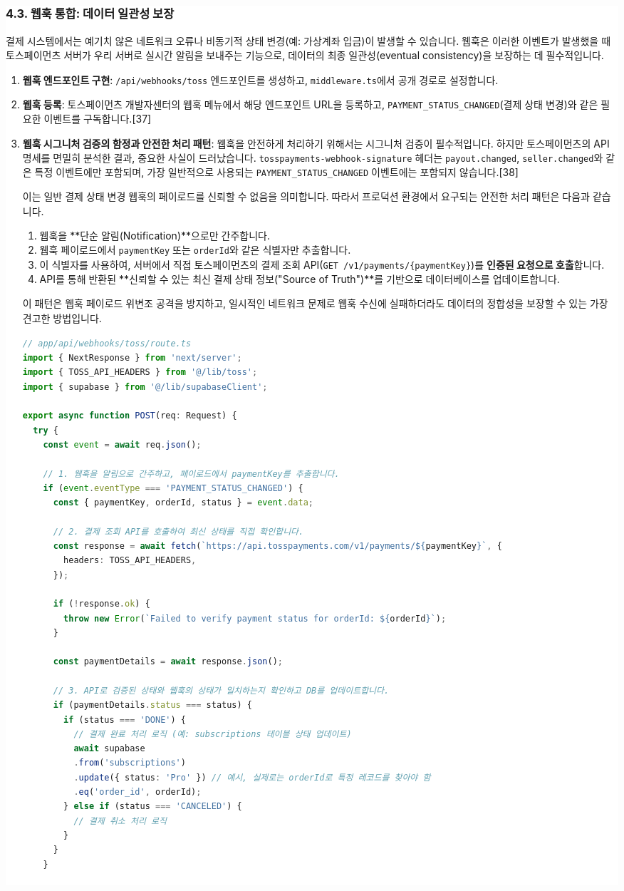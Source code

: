 ### 4.3. 웹훅 통합: 데이터 일관성 보장

결제 시스템에서는 예기치 않은 네트워크 오류나 비동기적 상태 변경(예: 가상계좌 입금)이 발생할 수 있습니다. 웹훅은 이러한 이벤트가 발생했을 때 토스페이먼츠 서버가 우리 서버로 실시간 알림을 보내주는 기능으로, 데이터의 최종 일관성(eventual consistency)을 보장하는 데 필수적입니다.

1.  **웹훅 엔드포인트 구현**: `/api/webhooks/toss` 엔드포인트를 생성하고, `middleware.ts`에서 공개 경로로 설정합니다.

2.  **웹훅 등록**: 토스페이먼츠 개발자센터의 웹훅 메뉴에서 해당 엔드포인트 URL을 등록하고, `PAYMENT_STATUS_CHANGED`(결제 상태 변경)와 같은 필요한 이벤트를 구독합니다.[37]

3.  **웹훅 시그니처 검증의 함정과 안전한 처리 패턴**: 웹훅을 안전하게 처리하기 위해서는 시그니처 검증이 필수적입니다. 하지만 토스페이먼츠의 API 명세를 면밀히 분석한 결과, 중요한 사실이 드러났습니다. `tosspayments-webhook-signature` 헤더는 `payout.changed`, `seller.changed`와 같은 특정 이벤트에만 포함되며, 가장 일반적으로 사용되는 `PAYMENT_STATUS_CHANGED` 이벤트에는 포함되지 않습니다.[38]

    이는 일반 결제 상태 변경 웹훅의 페이로드를 신뢰할 수 없음을 의미합니다. 따라서 프로덕션 환경에서 요구되는 안전한 처리 패턴은 다음과 같습니다.

    1.  웹훅을 \*\*단순 알림(Notification)\*\*으로만 간주합니다.
    2.  웹훅 페이로드에서 `paymentKey` 또는 `orderId`와 같은 식별자만 추출합니다.
    3.  이 식별자를 사용하여, 서버에서 직접 토스페이먼츠의 결제 조회 API(`GET /v1/payments/{paymentKey}`)를 **인증된 요청으로 호출**합니다.
    4.  API를 통해 반환된 \*\*신뢰할 수 있는 최신 결제 상태 정보("Source of Truth")\*\*를 기반으로 데이터베이스를 업데이트합니다.

    이 패턴은 웹훅 페이로드 위변조 공격을 방지하고, 일시적인 네트워크 문제로 웹훅 수신에 실패하더라도 데이터의 정합성을 보장할 수 있는 가장 견고한 방법입니다.

    ```typescript
    // app/api/webhooks/toss/route.ts
    import { NextResponse } from 'next/server';
    import { TOSS_API_HEADERS } from '@/lib/toss';
    import { supabase } from '@/lib/supabaseClient';

    export async function POST(req: Request) {
      try {
        const event = await req.json();

        // 1. 웹훅을 알림으로 간주하고, 페이로드에서 paymentKey를 추출합니다.
        if (event.eventType === 'PAYMENT_STATUS_CHANGED') {
          const { paymentKey, orderId, status } = event.data;

          // 2. 결제 조회 API를 호출하여 최신 상태를 직접 확인합니다.
          const response = await fetch(`https://api.tosspayments.com/v1/payments/${paymentKey}`, {
            headers: TOSS_API_HEADERS,
          });

          if (!response.ok) {
            throw new Error(`Failed to verify payment status for orderId: ${orderId}`);
          }

          const paymentDetails = await response.json();

          // 3. API로 검증된 상태와 웹훅의 상태가 일치하는지 확인하고 DB를 업데이트합니다.
          if (paymentDetails.status === status) {
            if (status === 'DONE') {
              // 결제 완료 처리 로직 (예: subscriptions 테이블 상태 업데이트)
              await supabase
              .from('subscriptions')
              .update({ status: 'Pro' }) // 예시, 실제로는 orderId로 특정 레코드를 찾아야 함
              .eq('order_id', orderId);
            } else if (status === 'CANCELED') {
              // 결제 취소 처리 로직
            }
          }
        }
        